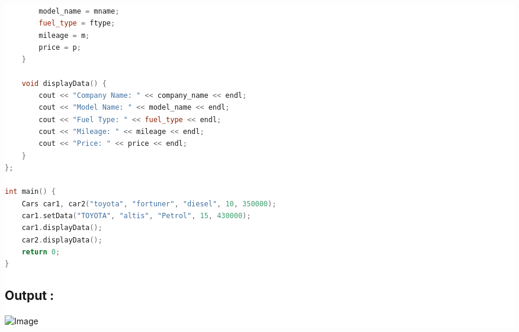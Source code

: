 ```C++
        model_name = mname;
        fuel_type = ftype;
        mileage = m;
        price = p;
    }

    void displayData() {
        cout << "Company Name: " << company_name << endl;
        cout << "Model Name: " << model_name << endl;
        cout << "Fuel Type: " << fuel_type << endl;
        cout << "Mileage: " << mileage << endl;
        cout << "Price: " << price << endl;
    }
};

int main() {
    Cars car1, car2("toyota", "fortuner", "diesel", 10, 350000);
    car1.setData("TOYOTA", "altis", "Petrol", 15, 430000);
    car1.displayData();
    car2.displayData();
    return 0;
}
```
## **Output :**
![Image](https://github.com/user-attachments/assets/837a0a51-1862-4145-a47d-e10fe9b49d03)
